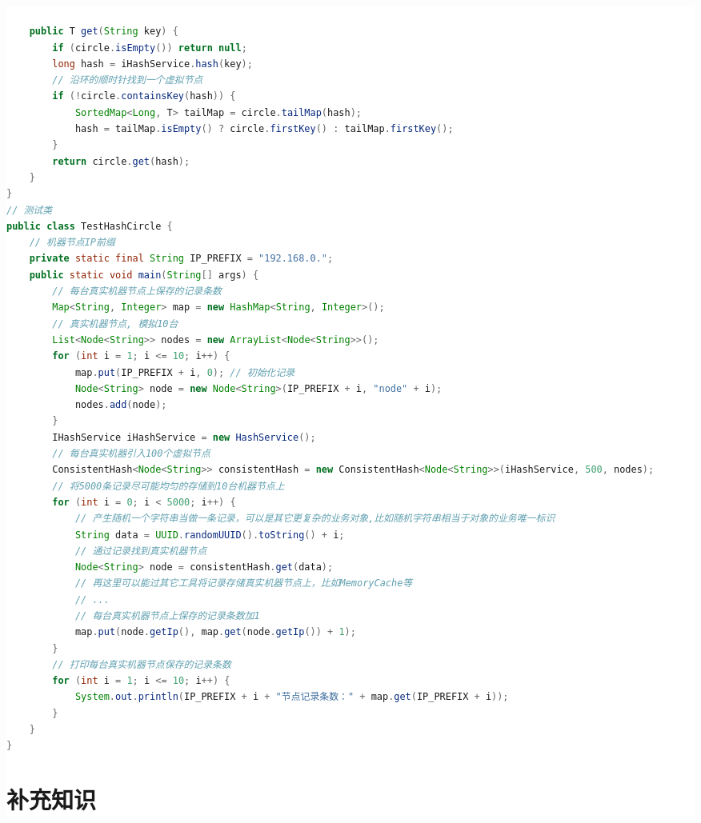 ```java

    public T get(String key) {
        if (circle.isEmpty()) return null;
        long hash = iHashService.hash(key);
        // 沿环的顺时针找到一个虚拟节点
        if (!circle.containsKey(hash)) {
            SortedMap<Long, T> tailMap = circle.tailMap(hash);
            hash = tailMap.isEmpty() ? circle.firstKey() : tailMap.firstKey();
        }
        return circle.get(hash);
    }
}
// 测试类
public class TestHashCircle {
    // 机器节点IP前缀
    private static final String IP_PREFIX = "192.168.0.";
    public static void main(String[] args) {
        // 每台真实机器节点上保存的记录条数
        Map<String, Integer> map = new HashMap<String, Integer>();
        // 真实机器节点, 模拟10台
        List<Node<String>> nodes = new ArrayList<Node<String>>();
        for (int i = 1; i <= 10; i++) {
            map.put(IP_PREFIX + i, 0); // 初始化记录
            Node<String> node = new Node<String>(IP_PREFIX + i, "node" + i);
            nodes.add(node);
        }
        IHashService iHashService = new HashService();
        // 每台真实机器引入100个虚拟节点
        ConsistentHash<Node<String>> consistentHash = new ConsistentHash<Node<String>>(iHashService, 500, nodes);
        // 将5000条记录尽可能均匀的存储到10台机器节点上
        for (int i = 0; i < 5000; i++) {
            // 产生随机一个字符串当做一条记录，可以是其它更复杂的业务对象,比如随机字符串相当于对象的业务唯一标识
            String data = UUID.randomUUID().toString() + i;
            // 通过记录找到真实机器节点
            Node<String> node = consistentHash.get(data);
            // 再这里可以能过其它工具将记录存储真实机器节点上，比如MemoryCache等
            // ...
            // 每台真实机器节点上保存的记录条数加1
            map.put(node.getIp(), map.get(node.getIp()) + 1);
        }
        // 打印每台真实机器节点保存的记录条数
        for (int i = 1; i <= 10; i++) {
            System.out.println(IP_PREFIX + i + "节点记录条数：" + map.get(IP_PREFIX + i));
        }
    }
}
```

# 补充知识
